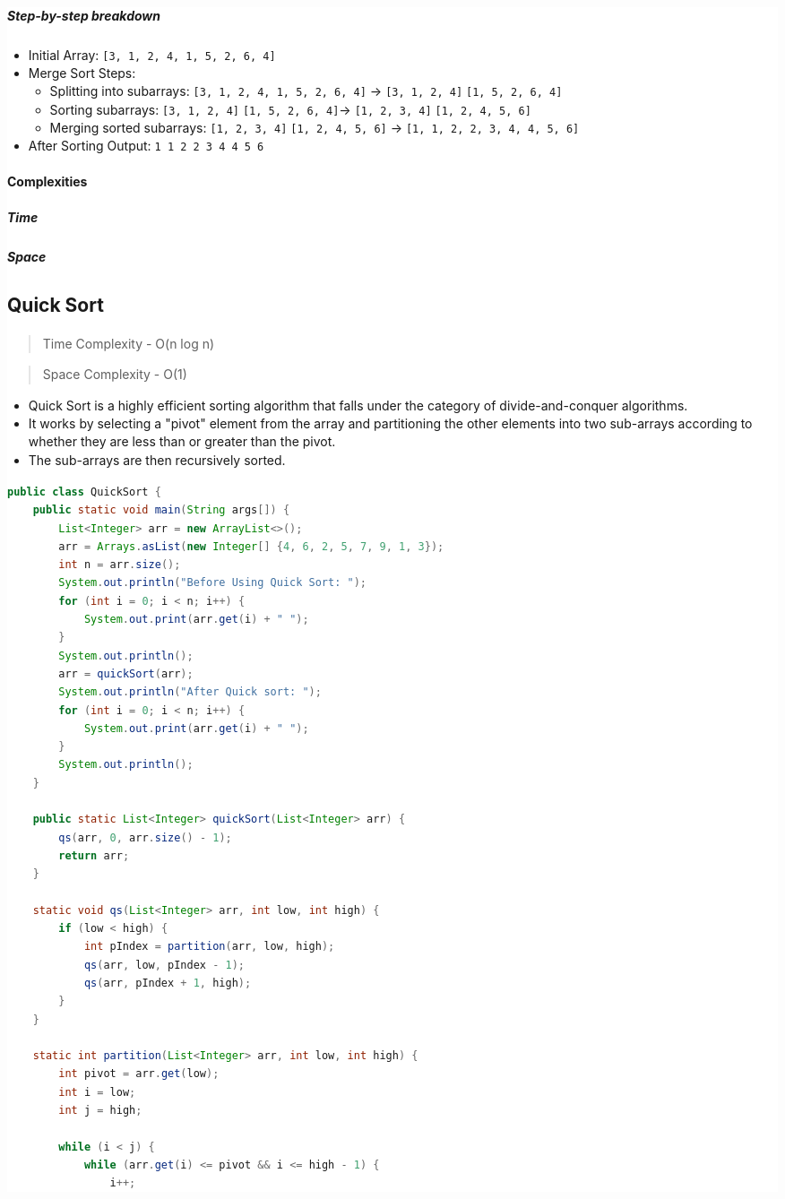 
##### Step-by-step breakdown 
- Initial Array: `[3, 1, 2, 4, 1, 5, 2, 6, 4]`
- Merge Sort Steps:
    - Splitting into subarrays: `[3, 1, 2, 4, 1, 5, 2, 6, 4]` -> `[3, 1, 2, 4]` `[1, 5, 2, 6, 4]`
    - Sorting subarrays: `[3, 1, 2, 4]` `[1, 5, 2, 6, 4]`-> `[1, 2, 3, 4]` `[1, 2, 4, 5, 6]`
    - Merging sorted subarrays: `[1, 2, 3, 4]` `[1, 2, 4, 5, 6]` -> `[1, 1, 2, 2, 3, 4, 4, 5, 6]`
- After Sorting Output: `1 1 2 2 3 4 4 5 6`

#### Complexities
##### Time 

##### Space

## **Quick Sort**
> Time Complexity - O(n log n)

> Space Complexity - O(1)
- Quick Sort is a highly efficient sorting algorithm that falls under the category of divide-and-conquer algorithms. 
- It works by selecting a "pivot" element from the array and partitioning the other elements into two sub-arrays according to whether they are less than or greater than the pivot. 
- The sub-arrays are then recursively sorted.

```java
public class QuickSort {
    public static void main(String args[]) {
        List<Integer> arr = new ArrayList<>();
        arr = Arrays.asList(new Integer[] {4, 6, 2, 5, 7, 9, 1, 3});
        int n = arr.size();
        System.out.println("Before Using Quick Sort: ");
        for (int i = 0; i < n; i++) {
            System.out.print(arr.get(i) + " "); 
        }
        System.out.println();
        arr = quickSort(arr);
        System.out.println("After Quick sort: ");
        for (int i = 0; i < n; i++) {
            System.out.print(arr.get(i) + " ");
        }
        System.out.println();
    }

    public static List<Integer> quickSort(List<Integer> arr) {
        qs(arr, 0, arr.size() - 1);
        return arr;
    }

    static void qs(List<Integer> arr, int low, int high) {
        if (low < high) {
            int pIndex = partition(arr, low, high);
            qs(arr, low, pIndex - 1);
            qs(arr, pIndex + 1, high);
        }
    }

    static int partition(List<Integer> arr, int low, int high) {
        int pivot = arr.get(low);
        int i = low;
        int j = high;

        while (i < j) {
            while (arr.get(i) <= pivot && i <= high - 1) {
                i++;
```